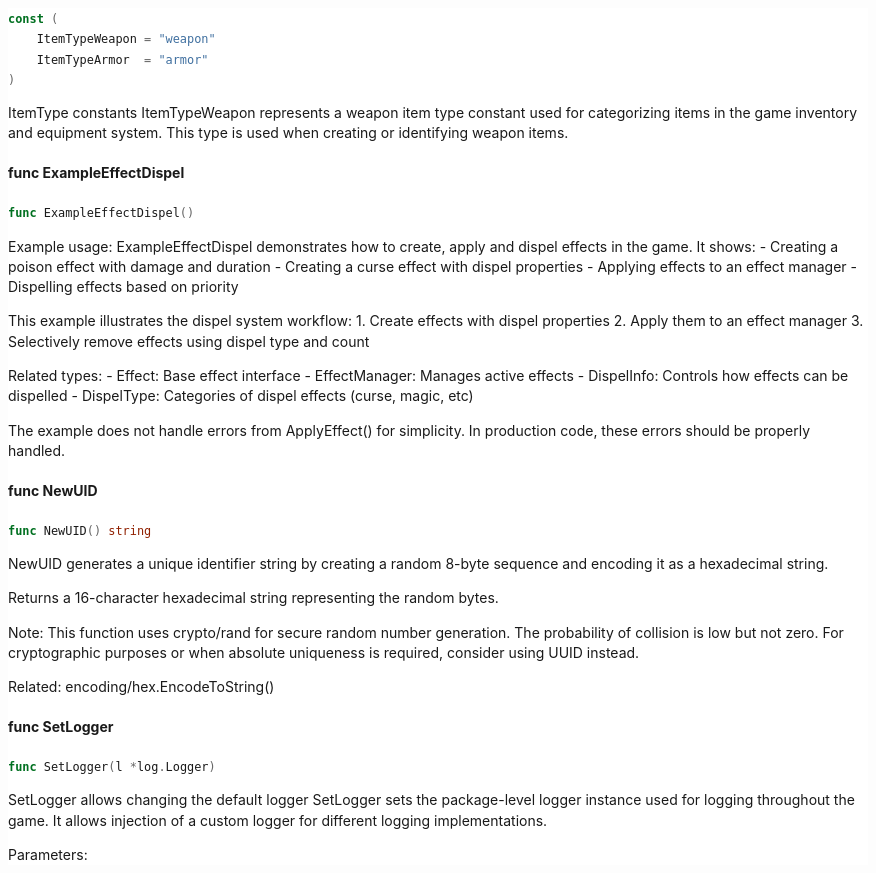 ```go
const (
	ItemTypeWeapon = "weapon"
	ItemTypeArmor  = "armor"
)
```
ItemType constants ItemTypeWeapon represents a weapon item type constant used
for categorizing items in the game inventory and equipment system. This type is
used when creating or identifying weapon items.

#### func  ExampleEffectDispel

```go
func ExampleEffectDispel()
```
Example usage: ExampleEffectDispel demonstrates how to create, apply and dispel
effects in the game. It shows: - Creating a poison effect with damage and
duration - Creating a curse effect with dispel properties - Applying effects to
an effect manager - Dispelling effects based on priority

This example illustrates the dispel system workflow: 1. Create effects with
dispel properties 2. Apply them to an effect manager 3. Selectively remove
effects using dispel type and count

Related types: - Effect: Base effect interface - EffectManager: Manages active
effects - DispelInfo: Controls how effects can be dispelled - DispelType:
Categories of dispel effects (curse, magic, etc)

The example does not handle errors from ApplyEffect() for simplicity. In
production code, these errors should be properly handled.

#### func  NewUID

```go
func NewUID() string
```
NewUID generates a unique identifier string by creating a random 8-byte sequence
and encoding it as a hexadecimal string.

Returns a 16-character hexadecimal string representing the random bytes.

Note: This function uses crypto/rand for secure random number generation. The
probability of collision is low but not zero. For cryptographic purposes or when
absolute uniqueness is required, consider using UUID instead.

Related: encoding/hex.EncodeToString()

#### func  SetLogger

```go
func SetLogger(l *log.Logger)
```
SetLogger allows changing the default logger SetLogger sets the package-level
logger instance used for logging throughout the game. It allows injection of a
custom logger for different logging implementations.

Parameters:
